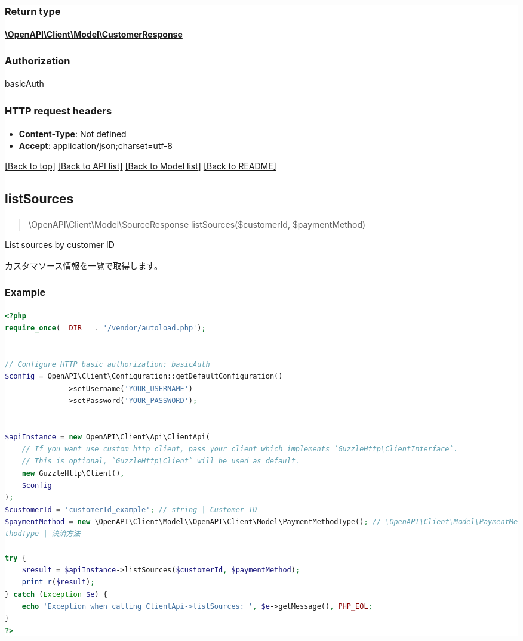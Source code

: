 ### Return type

[**\OpenAPI\Client\Model\CustomerResponse**](../Model/CustomerResponse.md)

### Authorization

[basicAuth](../../README.md#basicAuth)

### HTTP request headers

- **Content-Type**: Not defined
- **Accept**: application/json;charset=utf-8

[[Back to top]](#) [[Back to API list]](../../README.md#documentation-for-api-endpoints)
[[Back to Model list]](../../README.md#documentation-for-models)
[[Back to README]](../../README.md)


## listSources

> \OpenAPI\Client\Model\SourceResponse listSources($customerId, $paymentMethod)

List sources by customer ID

カスタマソース情報を一覧で取得します。

### Example

```php
<?php
require_once(__DIR__ . '/vendor/autoload.php');


// Configure HTTP basic authorization: basicAuth
$config = OpenAPI\Client\Configuration::getDefaultConfiguration()
              ->setUsername('YOUR_USERNAME')
              ->setPassword('YOUR_PASSWORD');


$apiInstance = new OpenAPI\Client\Api\ClientApi(
    // If you want use custom http client, pass your client which implements `GuzzleHttp\ClientInterface`.
    // This is optional, `GuzzleHttp\Client` will be used as default.
    new GuzzleHttp\Client(),
    $config
);
$customerId = 'customerId_example'; // string | Customer ID
$paymentMethod = new \OpenAPI\Client\Model\\OpenAPI\Client\Model\PaymentMethodType(); // \OpenAPI\Client\Model\PaymentMethodType | 決済方法

try {
    $result = $apiInstance->listSources($customerId, $paymentMethod);
    print_r($result);
} catch (Exception $e) {
    echo 'Exception when calling ClientApi->listSources: ', $e->getMessage(), PHP_EOL;
}
?>
```
